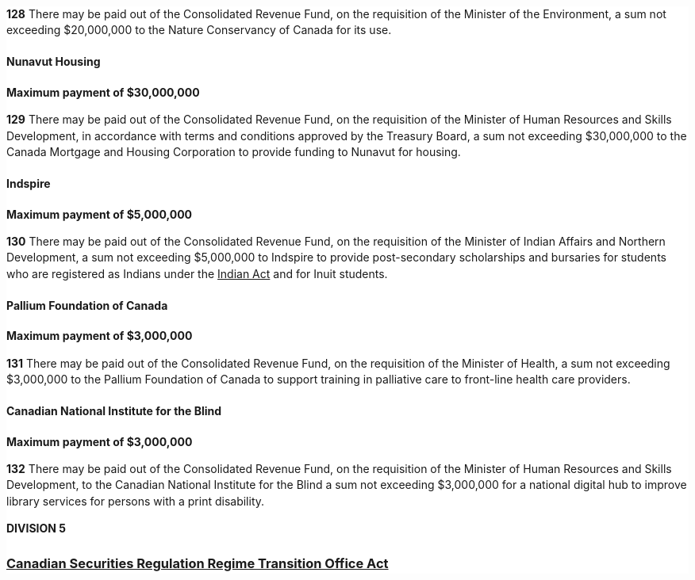 **128** There may be paid out of the Consolidated Revenue Fund, on the requisition of the Minister of the Environment, a sum not exceeding $20,000,000 to the Nature Conservancy of Canada for its use.




#### Nunavut Housing



**Maximum payment of $30,000,000**

**129** There may be paid out of the Consolidated Revenue Fund, on the requisition of the Minister of Human Resources and Skills Development, in accordance with terms and conditions approved by the Treasury Board, a sum not exceeding $30,000,000 to the Canada Mortgage and Housing Corporation to provide funding to Nunavut for housing.




#### Indspire



**Maximum payment of $5,000,000**

**130** There may be paid out of the Consolidated Revenue Fund, on the requisition of the Minister of Indian Affairs and Northern Development, a sum not exceeding $5,000,000 to Indspire to provide post-secondary scholarships and bursaries for students who are registered as Indians under the [Indian Act](/en/Acts/Revised%20Statutes%20of%20Canada/I/I-5.md) and for Inuit students.




#### Pallium Foundation of Canada



**Maximum payment of $3,000,000**

**131** There may be paid out of the Consolidated Revenue Fund, on the requisition of the Minister of Health, a sum not exceeding $3,000,000 to the Pallium Foundation of Canada to support training in palliative care to front-line health care providers.




#### Canadian National Institute for the Blind



**Maximum payment of $3,000,000**

**132** There may be paid out of the Consolidated Revenue Fund, on the requisition of the Minister of Human Resources and Skills Development, to the Canadian National Institute for the Blind a sum not exceeding $3,000,000 for a national digital hub to improve library services for persons with a print disability.




**DIVISION 5** 
### [Canadian Securities Regulation Regime Transition Office Act](/en/Acts/Statutes%20of%20Canada/2009/c.%202,%20s.%20297.md)
